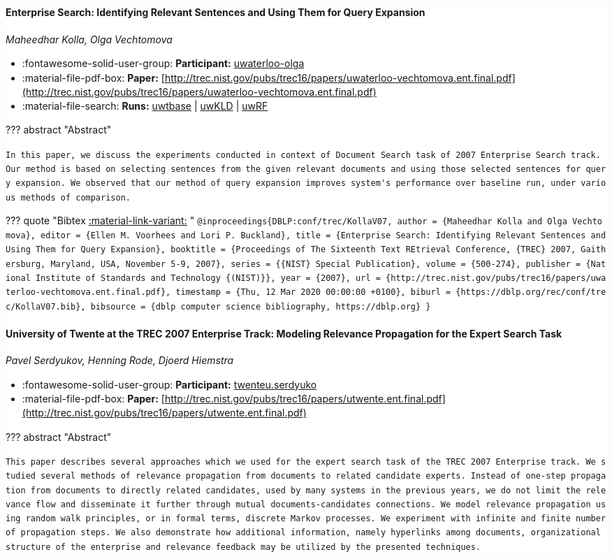 #### Enterprise Search: Identifying Relevant Sentences and Using Them for  Query Expansion

_Maheedhar Kolla, Olga Vechtomova_

- :fontawesome-solid-user-group: **Participant:** [uwaterloo-olga](./participants.md#uwaterloo-olga)
- :material-file-pdf-box: **Paper:** [http://trec.nist.gov/pubs/trec16/papers/uwaterloo-vechtomova.ent.final.pdf](http://trec.nist.gov/pubs/trec16/papers/uwaterloo-vechtomova.ent.final.pdf)
- :material-file-search: **Runs:** [uwtbase](./runs.md#uwtbase) | [uwKLD](./runs.md#uwkld) | [uwRF](./runs.md#uwrf)

??? abstract "Abstract"
	
	In this paper, we discuss the experiments conducted in context of Document Search task of 2007 Enterprise Search track. Our method is based on selecting sentences from the given relevant documents and using those selected sentences for query expansion. We observed that our method of query expansion improves system's performance over baseline run, under various methods of comparison.
	

??? quote "Bibtex [:material-link-variant:](https://dblp.org/rec/conf/trec/KollaV07.bib) "
	```
	@inproceedings{DBLP:conf/trec/KollaV07,
		author = {Maheedhar Kolla and Olga Vechtomova},
		editor = {Ellen M. Voorhees and Lori P. Buckland},
		title = {Enterprise Search: Identifying Relevant Sentences and Using Them for Query Expansion},
		booktitle = {Proceedings of The Sixteenth Text REtrieval Conference, {TREC} 2007, Gaithersburg, Maryland, USA, November 5-9, 2007},
		series = {{NIST} Special Publication},
		volume = {500-274},
		publisher = {National Institute of Standards and Technology {(NIST)}},
		year = {2007},
		url = {http://trec.nist.gov/pubs/trec16/papers/uwaterloo-vechtomova.ent.final.pdf},
		timestamp = {Thu, 12 Mar 2020 00:00:00 +0100},
		biburl = {https://dblp.org/rec/conf/trec/KollaV07.bib},
		bibsource = {dblp computer science bibliography, https://dblp.org}
	}
	```

#### University of Twente at the TREC 2007 Enterprise Track: Modeling  Relevance Propagation for the Expert Search Task

_Pavel Serdyukov, Henning Rode, Djoerd Hiemstra_

- :fontawesome-solid-user-group: **Participant:** [twenteu.serdyuko](./participants.md#twenteu.serdyuko)
- :material-file-pdf-box: **Paper:** [http://trec.nist.gov/pubs/trec16/papers/utwente.ent.final.pdf](http://trec.nist.gov/pubs/trec16/papers/utwente.ent.final.pdf)

??? abstract "Abstract"
	
	This paper describes several approaches which we used for the expert search task of the TREC 2007 Enterprise track. We studied several methods of relevance propagation from documents to related candidate experts. Instead of one-step propagation from documents to directly related candidates, used by many systems in the previous years, we do not limit the relevance flow and disseminate it further through mutual documents-candidates connections. We model relevance propagation using random walk principles, or in formal terms, discrete Markov processes. We experiment with infinite and finite number of propagation steps. We also demonstrate how additional information, namely hyperlinks among documents, organizational structure of the enterprise and relevance feedback may be utilized by the presented techniques.
	